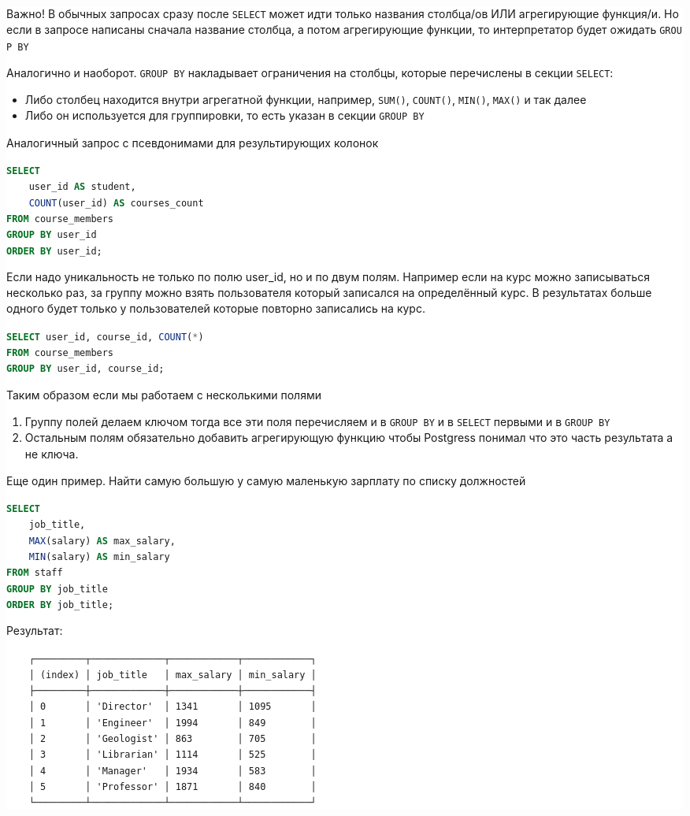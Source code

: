 Важно! В обычных запросах сразу после `SELECT` может идти только названия столбца/ов ИЛИ агрегирующие функция/и.  Но если в запросе написаны сначала название столбца, а потом агрегирующие функции, то интерпретатор будет ожидать `GROUP BY`

Аналогично и наоборот. `GROUP BY` накладывает ограничения на столбцы, которые перечислены в секции `SELECT`:
- Либо столбец находится внутри агрегатной функции, например, `SUM()`, `COUNT()`, `MIN()`, `MAX()` и так далее
- Либо он используется для группировки, то есть указан в секции `GROUP BY`  

Аналогичный запрос с псевдонимами для результирующих колонок
```sql
SELECT
    user_id AS student,
    COUNT(user_id) AS courses_count
FROM course_members
GROUP BY user_id
ORDER BY user_id;
```

Если надо уникальность не только по полю user_id, но и по двум полям. Например если на курс можно записываться несколько раз, за группу можно взять пользователя который записался на определённый курс. В результатах больше одного будет только у пользователей которые повторно записались на курс.
```sql
SELECT user_id, course_id, COUNT(*)
FROM course_members
GROUP BY user_id, course_id;
```

Таким образом если мы работаем с несколькими полями 
1. Группу полей делаем ключом тогда все эти поля перечисляем и в `GROUP BY` и в `SELECT`  первыми  и в `GROUP BY`
2. Остальным полям обязательно добавить агрегирующую функцию чтобы Postgress понимал что это часть результата а не ключа. 

Еще один пример. Найти самую большую у самую маленькую зарплату по списку должностей
```sql
SELECT
    job_title,
    MAX(salary) AS max_salary,
    MIN(salary) AS min_salary
FROM staff
GROUP BY job_title
ORDER BY job_title;
```
Результат: 
```
    ┌─────────┬─────────────┬────────────┬────────────┐
    │ (index) │ job_title   │ max_salary │ min_salary │
    ├─────────┼─────────────┼────────────┼────────────┤
    │ 0       │ 'Director'  │ 1341       │ 1095       │
    │ 1       │ 'Engineer'  │ 1994       │ 849        │
    │ 2       │ 'Geologist' │ 863        │ 705        │
    │ 3       │ 'Librarian' │ 1114       │ 525        │
    │ 4       │ 'Manager'   │ 1934       │ 583        │
    │ 5       │ 'Professor' │ 1871       │ 840        │
    └─────────┴─────────────┴────────────┴────────────┘
```
